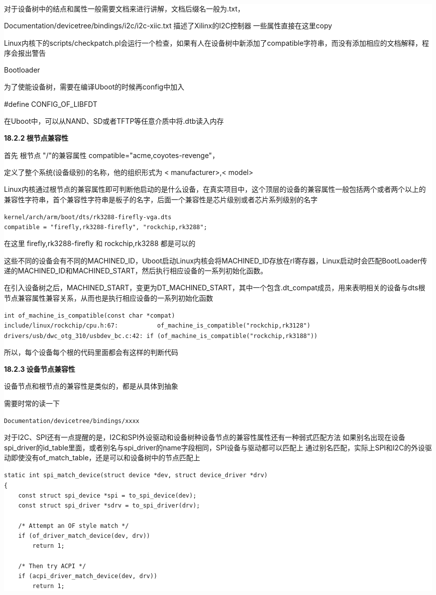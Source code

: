 对于设备树中的结点和属性一般需要文档来进行讲解，文档后缀名一般为.txt，

Documentation/devicetree/bindings/i2c/i2c-xiic.txt 描述了Xilinx的I2C控制器
一些属性直接在这里copy

Linux内核下的scripts/checkpatch.pl会运行一个检查，如果有人在设备树中新添加了compatible字符串，而没有添加相应的文档解释，程序会报出警告

Bootloader

为了使能设备树，需要在编译Uboot的时候再config中加入

#define CONFIG_OF_LIBFDT

在Uboot中，可以从NAND、SD或者TFTP等任意介质中将.dtb读入内存

**18.2.2 根节点兼容性**

首先 根节点 "/"的兼容属性
compatible="acme,coyotes-revenge"，

定义了整个系统(设备级别)的名称，他的组织形式为
< manufacturer>,< model>

Linux内核通过根节点的兼容属性即可判断他启动的是什么设备，在真实项目中，这个顶层的设备的兼容属性一般包括两个或者两个以上的兼容性字符串，首个兼容性字符串是板子的名字，后面一个兼容性是芯片级别或者芯片系列级别的名字

```
kernel/arch/arm/boot/dts/rk3288-firefly-vga.dts
compatible = "firefly,rk3288-firefly", "rockchip,rk3288";
```

在这里 firefly,rk3288-firefly 和 rockchip,rk3288 都是可以的

这些不同的设备会有不同的MACHINED_ID，Uboot启动Linux内核会将MACHINED_ID存放在rl寄存器，Linux启动时会匹配BootLoader传递的MACHINED_ID和MACHINED_START，然后执行相应设备的一系列初始化函数。

在引入设备树之后，MACHINED_START，变更为DT_MACHINED_START，其中一个包含.dt_compat成员，用来表明相关的设备与dts根节点兼容属性兼容关系，从而也是执行相应设备的一系列初始化函数

```
int of_machine_is_compatible(const char *compat)
include/linux/rockchip/cpu.h:67:	       of_machine_is_compatible("rockchip,rk3128")
drivers/usb/dwc_otg_310/usbdev_bc.c:42:	if (of_machine_is_compatible("rockchip,rk3188"))
```

所以，每个设备每个根的代码里面都会有这样的判断代码

**18.2.3 设备节点兼容性**

设备节点和根节点的兼容性是类似的，都是从具体到抽象

需要时常的读一下

```
Documentation/devicetree/bindings/xxxx
```

对于I2C、SPI还有一点提醒的是，I2C和SPI外设驱动和设备树种设备节点的兼容性属性还有一种弱式匹配方法
如果别名出现在设备spi_driver的id_table里面，或者别名与spi_driver的name字段相同，SPI设备与驱动都可以匹配上
通过别名匹配，实际上SPI和I2C的外设驱动即使没有of_match_table，还是可以和设备树中的节点匹配上

```
static int spi_match_device(struct device *dev, struct device_driver *drv)
{
	const struct spi_device	*spi = to_spi_device(dev);
	const struct spi_driver	*sdrv = to_spi_driver(drv);

	/* Attempt an OF style match */
	if (of_driver_match_device(dev, drv))
		return 1;

	/* Then try ACPI */
	if (acpi_driver_match_device(dev, drv))
		return 1;

```